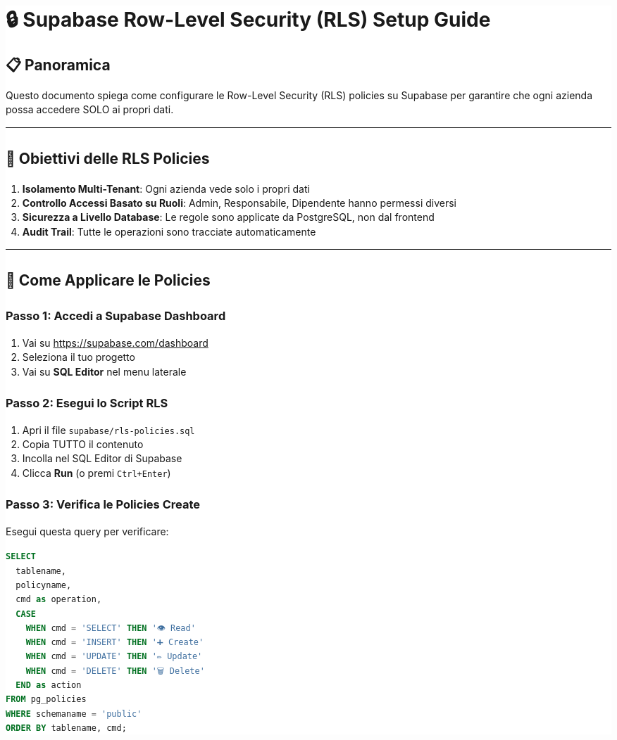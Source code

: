 # 🔒 Supabase Row-Level Security (RLS) Setup Guide

## 📋 Panoramica

Questo documento spiega come configurare le Row-Level Security (RLS) policies su Supabase per garantire che ogni azienda possa accedere SOLO ai propri dati.

---

## 🎯 Obiettivi delle RLS Policies

1. **Isolamento Multi-Tenant**: Ogni azienda vede solo i propri dati
2. **Controllo Accessi Basato su Ruoli**: Admin, Responsabile, Dipendente hanno permessi diversi
3. **Sicurezza a Livello Database**: Le regole sono applicate da PostgreSQL, non dal frontend
4. **Audit Trail**: Tutte le operazioni sono tracciate automaticamente

---

## 🚀 Come Applicare le Policies

### Passo 1: Accedi a Supabase Dashboard

1. Vai su https://supabase.com/dashboard
2. Seleziona il tuo progetto
3. Vai su **SQL Editor** nel menu laterale

### Passo 2: Esegui lo Script RLS

1. Apri il file `supabase/rls-policies.sql`
2. Copia TUTTO il contenuto
3. Incolla nel SQL Editor di Supabase
4. Clicca **Run** (o premi `Ctrl+Enter`)

### Passo 3: Verifica le Policies Create

Esegui questa query per verificare:

```sql
SELECT
  tablename,
  policyname,
  cmd as operation,
  CASE
    WHEN cmd = 'SELECT' THEN '👁️ Read'
    WHEN cmd = 'INSERT' THEN '➕ Create'
    WHEN cmd = 'UPDATE' THEN '✏️ Update'
    WHEN cmd = 'DELETE' THEN '🗑️ Delete'
  END as action
FROM pg_policies
WHERE schemaname = 'public'
ORDER BY tablename, cmd;
```
